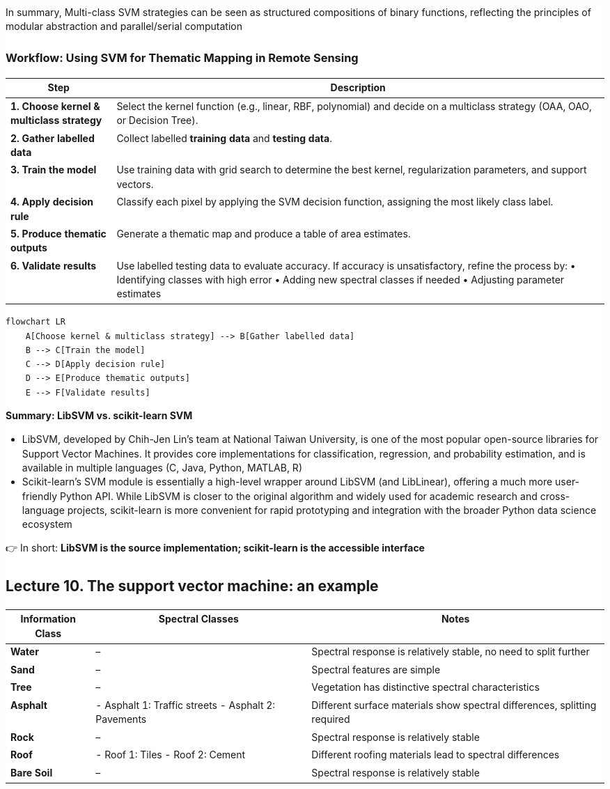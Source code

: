 In summary, Multi-class SVM strategies can be seen as structured compositions of binary functions, reflecting the principles of modular abstraction and parallel/serial computation

### Workflow: Using SVM for Thematic Mapping in Remote Sensing

| Step                                       | Description                                                  |
| ------------------------------------------ | ------------------------------------------------------------ |
| **1. Choose kernel & multiclass strategy** | Select the kernel function (e.g., linear, RBF, polynomial) and decide on a multiclass strategy (OAA, OAO, or Decision Tree). |
| **2. Gather labelled data**                | Collect labelled **training data** and **testing data**.     |
| **3. Train the model**                     | Use training data with grid search to determine the best kernel, regularization parameters, and support vectors. |
| **4. Apply decision rule**                 | Classify each pixel by applying the SVM decision function, assigning the most likely class label. |
| **5. Produce thematic outputs**            | Generate a thematic map and produce a table of area estimates. |
| **6. Validate results**                    | Use labelled testing data to evaluate accuracy. If accuracy is unsatisfactory, refine the process by: • Identifying classes with high error • Adding new spectral classes if needed • Adjusting parameter estimates |

```mermaid
flowchart LR
    A[Choose kernel & multiclass strategy] --> B[Gather labelled data]
    B --> C[Train the model]
    C --> D[Apply decision rule]
    D --> E[Produce thematic outputs]
    E --> F[Validate results]
```

**Summary: LibSVM vs. scikit-learn SVM**

- LibSVM, developed by Chih-Jen Lin’s team at National Taiwan University, is one of the most popular open-source libraries for Support Vector Machines. It provides core implementations for classification, regression, and probability estimation, and is available in multiple languages (C, Java, Python, MATLAB, R)
- Scikit-learn’s SVM module is essentially a high-level wrapper around LibSVM (and LibLinear), offering a much more user-friendly Python API. While LibSVM is closer to the original algorithm and widely used for academic research and cross-language projects, scikit-learn is more convenient for rapid prototyping and integration with the broader Python data science ecosystem

👉 In short: **LibSVM is the source implementation; scikit-learn is the accessible interface**

## Lecture 10. The support vector machine: an example

| **Information Class** | **Spectral Classes**                                 | **Notes**                                                    |
| --------------------- | ---------------------------------------------------- | ------------------------------------------------------------ |
| **Water**             | –                                                    | Spectral response is relatively stable, no need to split further |
| **Sand**              | –                                                    | Spectral features are simple                                 |
| **Tree**              | –                                                    | Vegetation has distinctive spectral characteristics          |
| **Asphalt**           | - Asphalt 1: Traffic streets  - Asphalt 2: Pavements | Different surface materials show spectral differences, splitting required |
| **Rock**              | –                                                    | Spectral response is relatively stable                       |
| **Roof**              | - Roof 1: Tiles  - Roof 2: Cement                    | Different roofing materials lead to spectral differences     |
| **Bare Soil**         | –                                                    | Spectral response is relatively stable                       |
